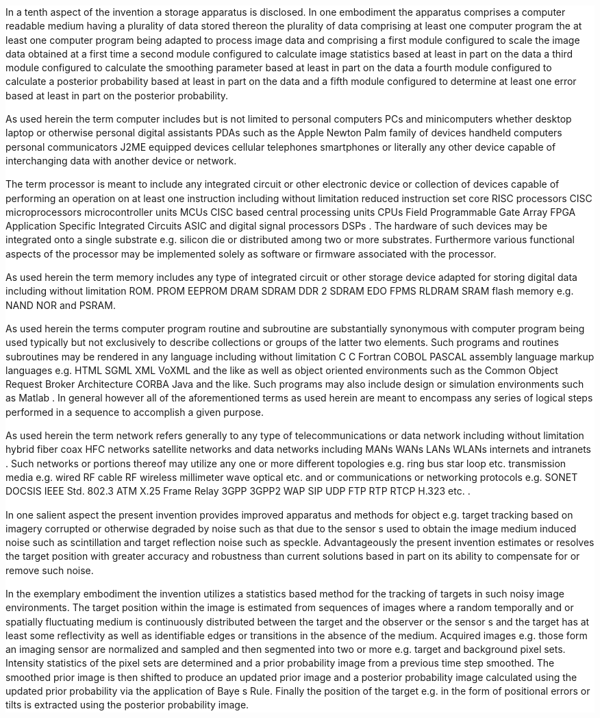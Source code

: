 In a tenth aspect of the invention a storage apparatus is disclosed. In one embodiment the apparatus comprises a computer readable medium having a plurality of data stored thereon the plurality of data comprising at least one computer program the at least one computer program being adapted to process image data and comprising a first module configured to scale the image data obtained at a first time a second module configured to calculate image statistics based at least in part on the data a third module configured to calculate the smoothing parameter based at least in part on the data a fourth module configured to calculate a posterior probability based at least in part on the data and a fifth module configured to determine at least one error based at least in part on the posterior probability.

As used herein the term computer includes but is not limited to personal computers PCs and minicomputers whether desktop laptop or otherwise personal digital assistants PDAs such as the Apple Newton Palm family of devices handheld computers personal communicators J2ME equipped devices cellular telephones smartphones or literally any other device capable of interchanging data with another device or network.

The term processor is meant to include any integrated circuit or other electronic device or collection of devices capable of performing an operation on at least one instruction including without limitation reduced instruction set core RISC processors CISC microprocessors microcontroller units MCUs CISC based central processing units CPUs Field Programmable Gate Array FPGA Application Specific Integrated Circuits ASIC and digital signal processors DSPs . The hardware of such devices may be integrated onto a single substrate e.g. silicon die or distributed among two or more substrates. Furthermore various functional aspects of the processor may be implemented solely as software or firmware associated with the processor.

As used herein the term memory includes any type of integrated circuit or other storage device adapted for storing digital data including without limitation ROM. PROM EEPROM DRAM SDRAM DDR 2 SDRAM EDO FPMS RLDRAM SRAM flash memory e.g. NAND NOR and PSRAM.

As used herein the terms computer program routine and subroutine are substantially synonymous with computer program being used typically but not exclusively to describe collections or groups of the latter two elements. Such programs and routines subroutines may be rendered in any language including without limitation C C Fortran COBOL PASCAL assembly language markup languages e.g. HTML SGML XML VoXML and the like as well as object oriented environments such as the Common Object Request Broker Architecture CORBA Java and the like. Such programs may also include design or simulation environments such as Matlab . In general however all of the aforementioned terms as used herein are meant to encompass any series of logical steps performed in a sequence to accomplish a given purpose.

As used herein the term network refers generally to any type of telecommunications or data network including without limitation hybrid fiber coax HFC networks satellite networks and data networks including MANs WANs LANs WLANs internets and intranets . Such networks or portions thereof may utilize any one or more different topologies e.g. ring bus star loop etc. transmission media e.g. wired RF cable RF wireless millimeter wave optical etc. and or communications or networking protocols e.g. SONET DOCSIS IEEE Std. 802.3 ATM X.25 Frame Relay 3GPP 3GPP2 WAP SIP UDP FTP RTP RTCP H.323 etc. .

In one salient aspect the present invention provides improved apparatus and methods for object e.g. target tracking based on imagery corrupted or otherwise degraded by noise such as that due to the sensor s used to obtain the image medium induced noise such as scintillation and target reflection noise such as speckle. Advantageously the present invention estimates or resolves the target position with greater accuracy and robustness than current solutions based in part on its ability to compensate for or remove such noise.

In the exemplary embodiment the invention utilizes a statistics based method for the tracking of targets in such noisy image environments. The target position within the image is estimated from sequences of images where a random temporally and or spatially fluctuating medium is continuously distributed between the target and the observer or the sensor s and the target has at least some reflectivity as well as identifiable edges or transitions in the absence of the medium. Acquired images e.g. those form an imaging sensor are normalized and sampled and then segmented into two or more e.g. target and background pixel sets. Intensity statistics of the pixel sets are determined and a prior probability image from a previous time step smoothed. The smoothed prior image is then shifted to produce an updated prior image and a posterior probability image calculated using the updated prior probability via the application of Baye s Rule. Finally the position of the target e.g. in the form of positional errors or tilts is extracted using the posterior probability image.
